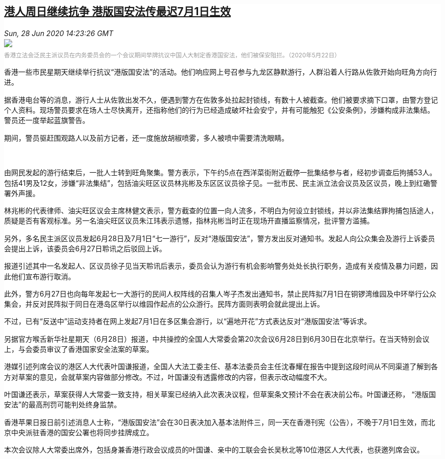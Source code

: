 
[港人周日继续抗争 港版国安法传最迟7月1日生效](https://www.voachinese.com/a/hk-citizens-continue-to-protest-amid-the-review-of-draft-national-security-law-20200628/5480639.html)
------

<div><i>Sun, 28 Jun 2020 14:23:26 GMT</i></div><img src="https://images.weserv.nl?url=gdb.voanews.com/D5055185-60E7-412A-9EB4-C0BE56C72C53_r1_s_w900.jpg" width="100%"><div><small style="color: #999;">香港立法会泛民主派议员在内务委员会的一个会议期间举牌抗议中国人大制定香港国安法，他们被保安阻拦。（2020年5月22日）</small></div><p>香港一些市民星期天继续举行抗议“港版国安法”的活动。他们响应网上号召参与九龙区静默游行，人群沿着人行路从佐敦开始向旺角方向行进。 </p><p>据香港电台等的消息，游行人士从佐敦出发不久，便遇到警方在佐敦多处拉起封锁线，有数十人被截查。他们被要求摘下口罩，由警方登记个人资料。现场警员要求在场人士尽快离开，还指称他们的行为已经造成破坏社会安宁，并有可能触犯《公安条例》，涉嫌构成非法集结。警员还一度举起蓝旗警告。 </p><p>期间，警员驱赶围观路人以及前方记者，还一度施放胡椒喷雾，多人被喷中需要清洗眼睛。 </p><p> </p><p>由网民发起的游行结束后，一批人士转到旺角聚集。警方表示，下午约5点在西洋菜街附近截停一批集结参与者，经初步调查后拘捕53人。包括41男及12女，涉嫌“非法集结”，包括油尖旺区议员林兆彬及东区区议员徐子见。一批市民、民主派立法会议员及区议员，晚上到红磡警署外声援。 </p><p>林兆彬的代表律师、油尖旺区议会主席林健文表示，警方截查的位置一向人流多，不明白为何设立封锁线，并以非法集结罪拘捕包括途人，质疑是否有客观标准。另一名油尖旺区议员朱江玮表示遗憾，指林兆彬当时正在现场开直播监察情况，批评警方滥捕。 </p><p>另外，多名民主派区议员发起6月28日及7月1日“七一游行”，反对“港版国安法”，警方发出反对通知书。发起人向公众集会及游行上诉委员会提出上诉，该委员会6月27日聆讯之后驳回上诉。 </p><p>报道引述其中一名发起人、区议员徐子见当天聆讯后表示，委员会认为游行有机会影响警务处处长执行职务，造成有关疫情及暴力问题，因此他们宣布游行取消。 </p><p>此外，警方6月27日也向每年发起七一大游行的民间人权阵线的召集人岑子杰发出通知书，禁止民阵拟7月1日在铜锣湾维园及中环举行公众集会，并反对民阵拟于同日在港岛区举行以维园作起点的公众游行。民阵方面则表明会就此提出上诉。</p><p>不过，已有“反送中”运动支持者在网上发起7月1日在多区集会游行，以“遍地开花”方式表达反对“港版国安法”等诉求。 </p><p>另据官方喉舌新华社星期天（6月28日）报道，中共操控的全国人大常委会第20次会议6月28日到6月30日在北京举行。在当天特别会议上，与会委员审议了香港国家安全法案的草案。 </p><p>港媒引述列席会议的港区人大代表叶国谦报道，全国人大法工委主任、基本法委员会主任沈春耀在报告中提到这段时间从不同渠道了解到各方对草案的意见，会就草案内容做部分修改。不过，叶国谦没有透露修改的内容，但表示改动幅度不大。 </p><p>叶国谦还表示，草案获得人大常委一致支持，相关草案已经纳入此次表决议程，但草案条文预计不会在表决前公布。叶国谦还称， “港版国安法”的最高刑罚可能判处终身监禁。 </p><p>香港苹果日报日前引述消息人士称，“港版国安法”会在30日表决加入基本法附件三，同一天在香港刊宪（公告），不晚于7月1日生效，而北京中央派驻香港的国安公署也将同步挂牌成立。 </p><p>本次会议除人大常委出席外，包括身兼香港行政会议成员的叶国谦、亲中的工联会会长吴秋北等10位港区人大代表，也获邀列席会议。 </p>
